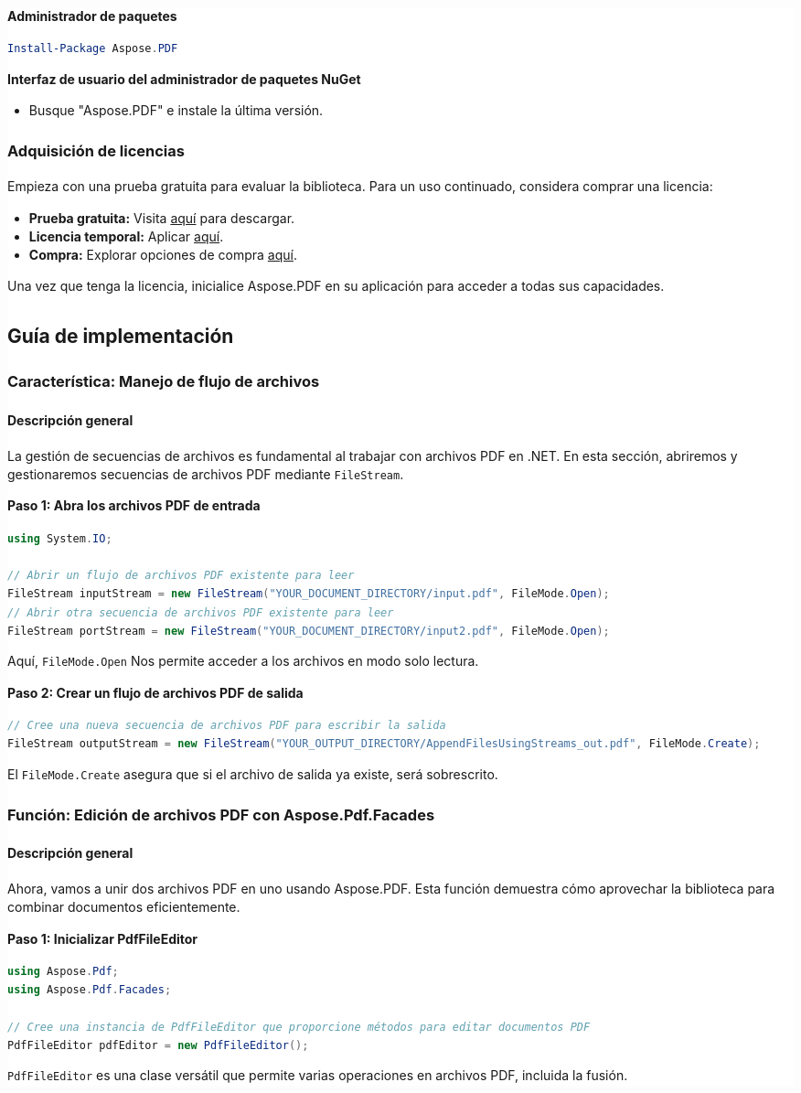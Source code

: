 **Administrador de paquetes**
```powershell
Install-Package Aspose.PDF
```

**Interfaz de usuario del administrador de paquetes NuGet**
- Busque "Aspose.PDF" e instale la última versión.

### Adquisición de licencias
Empieza con una prueba gratuita para evaluar la biblioteca. Para un uso continuado, considera comprar una licencia:
- **Prueba gratuita:** Visita [aquí](https://releases.aspose.com/pdf/net/) para descargar.
- **Licencia temporal:** Aplicar [aquí](https://purchase.aspose.com/temporary-license/).
- **Compra:** Explorar opciones de compra [aquí](https://purchase.aspose.com/buy).

Una vez que tenga la licencia, inicialice Aspose.PDF en su aplicación para acceder a todas sus capacidades.

## Guía de implementación
### Característica: Manejo de flujo de archivos
#### Descripción general
La gestión de secuencias de archivos es fundamental al trabajar con archivos PDF en .NET. En esta sección, abriremos y gestionaremos secuencias de archivos PDF mediante `FileStream`.

**Paso 1: Abra los archivos PDF de entrada**
```csharp
using System.IO;

// Abrir un flujo de archivos PDF existente para leer
FileStream inputStream = new FileStream("YOUR_DOCUMENT_DIRECTORY/input.pdf", FileMode.Open);
// Abrir otra secuencia de archivos PDF existente para leer
FileStream portStream = new FileStream("YOUR_DOCUMENT_DIRECTORY/input2.pdf", FileMode.Open);
```
Aquí, `FileMode.Open` Nos permite acceder a los archivos en modo solo lectura.

**Paso 2: Crear un flujo de archivos PDF de salida**
```csharp
// Cree una nueva secuencia de archivos PDF para escribir la salida
FileStream outputStream = new FileStream("YOUR_OUTPUT_DIRECTORY/AppendFilesUsingStreams_out.pdf", FileMode.Create);
```
El `FileMode.Create` asegura que si el archivo de salida ya existe, será sobrescrito.

### Función: Edición de archivos PDF con Aspose.Pdf.Facades
#### Descripción general
Ahora, vamos a unir dos archivos PDF en uno usando Aspose.PDF. Esta función demuestra cómo aprovechar la biblioteca para combinar documentos eficientemente.

**Paso 1: Inicializar PdfFileEditor**
```csharp
using Aspose.Pdf;
using Aspose.Pdf.Facades;

// Cree una instancia de PdfFileEditor que proporcione métodos para editar documentos PDF
PdfFileEditor pdfEditor = new PdfFileEditor();
```
`PdfFileEditor` es una clase versátil que permite varias operaciones en archivos PDF, incluida la fusión.
